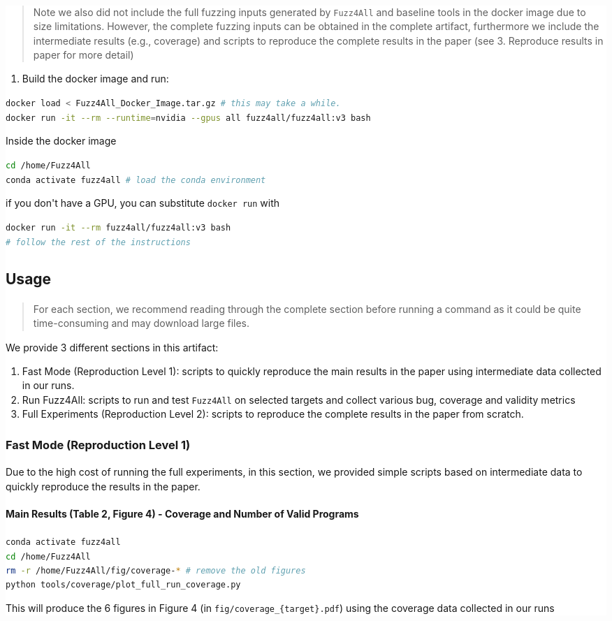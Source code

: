 > Note we also did not include the full fuzzing inputs generated by `Fuzz4All` and baseline tools in the docker image due to size limitations.
> However, the complete fuzzing inputs can be obtained in the complete artifact, furthermore we include the intermediate results (e.g., coverage) and scripts to
> reproduce the complete results in the paper (see 3. Reproduce results in paper for more detail)

1. Build the docker image and run:

```bash
docker load < Fuzz4All_Docker_Image.tar.gz # this may take a while.
docker run -it --rm --runtime=nvidia --gpus all fuzz4all/fuzz4all:v3 bash
```

Inside the docker image
```bash
cd /home/Fuzz4All
conda activate fuzz4all # load the conda environment
```

if you don't have a GPU, you can substitute `docker run` with

```bash
docker run -it --rm fuzz4all/fuzz4all:v3 bash
# follow the rest of the instructions
```

## Usage

>For each section, we recommend reading through the complete section before running a command as it could be quite time-consuming and may download large files.

We provide 3 different sections in this artifact:
1. Fast Mode (Reproduction Level 1): scripts to quickly reproduce the main results in the paper using intermediate data collected in our runs. 
2. Run Fuzz4All: scripts to run and test `Fuzz4All` on selected targets and collect various bug, coverage and validity metrics
3. Full Experiments (Reproduction Level 2): scripts to reproduce the complete results in the paper from scratch.

### Fast Mode (Reproduction Level 1)

Due to the high cost of running the full experiments, in this section, we provided simple scripts based on intermediate data to quickly reproduce the results in the paper. 

#### Main Results (Table 2, Figure 4) - Coverage and Number of Valid Programs

```bash
conda activate fuzz4all
cd /home/Fuzz4All
rm -r /home/Fuzz4All/fig/coverage-* # remove the old figures
python tools/coverage/plot_full_run_coverage.py
```

This will produce the 6 figures in Figure 4 (in `fig/coverage_{target}.pdf`) using the coverage data collected in our runs 
